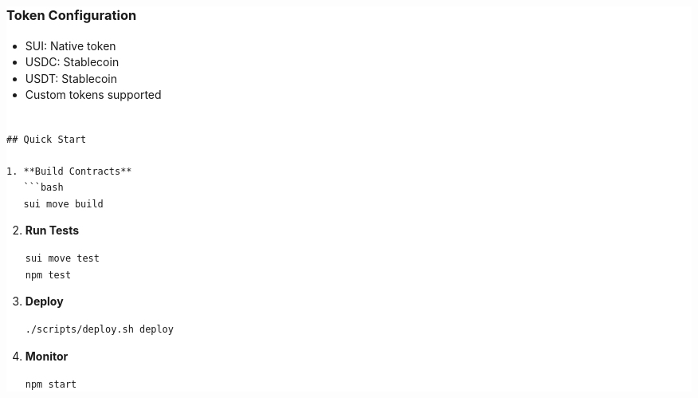 ### Token Configuration
- SUI: Native token
- USDC: Stablecoin
- USDT: Stablecoin
- Custom tokens supported
```

## Quick Start

1. **Build Contracts**
   ```bash
   sui move build
   ```

2. **Run Tests**
   ```bash
   sui move test
   npm test
   ```

3. **Deploy**
   ```bash
   ./scripts/deploy.sh deploy
   ```

4. **Monitor**
   ```bash
   npm start
   ```